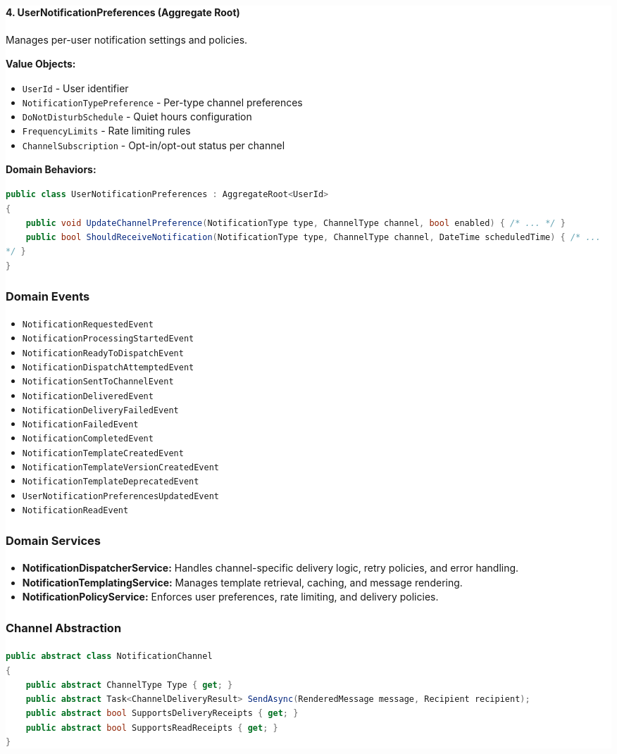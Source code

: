 #### 4. **UserNotificationPreferences** (Aggregate Root)
Manages per-user notification settings and policies.

**Value Objects:**
- `UserId` - User identifier
- `NotificationTypePreference` - Per-type channel preferences
- `DoNotDisturbSchedule` - Quiet hours configuration
- `FrequencyLimits` - Rate limiting rules
- `ChannelSubscription` - Opt-in/opt-out status per channel

**Domain Behaviors:**
```csharp
public class UserNotificationPreferences : AggregateRoot<UserId>
{
    public void UpdateChannelPreference(NotificationType type, ChannelType channel, bool enabled) { /* ... */ }
    public bool ShouldReceiveNotification(NotificationType type, ChannelType channel, DateTime scheduledTime) { /* ... */ }
}
```

### Domain Events

- `NotificationRequestedEvent`
- `NotificationProcessingStartedEvent`
- `NotificationReadyToDispatchEvent`
- `NotificationDispatchAttemptedEvent`
- `NotificationSentToChannelEvent`
- `NotificationDeliveredEvent`
- `NotificationDeliveryFailedEvent`
- `NotificationFailedEvent`
- `NotificationCompletedEvent`
- `NotificationTemplateCreatedEvent`
- `NotificationTemplateVersionCreatedEvent`
- `NotificationTemplateDeprecatedEvent`
- `UserNotificationPreferencesUpdatedEvent`
- `NotificationReadEvent`

### Domain Services

- **NotificationDispatcherService:** Handles channel-specific delivery logic, retry policies, and error handling.
- **NotificationTemplatingService:** Manages template retrieval, caching, and message rendering.
- **NotificationPolicyService:** Enforces user preferences, rate limiting, and delivery policies.

### Channel Abstraction

```csharp
public abstract class NotificationChannel
{
    public abstract ChannelType Type { get; }
    public abstract Task<ChannelDeliveryResult> SendAsync(RenderedMessage message, Recipient recipient);
    public abstract bool SupportsDeliveryReceipts { get; }
    public abstract bool SupportsReadReceipts { get; }
}
```
